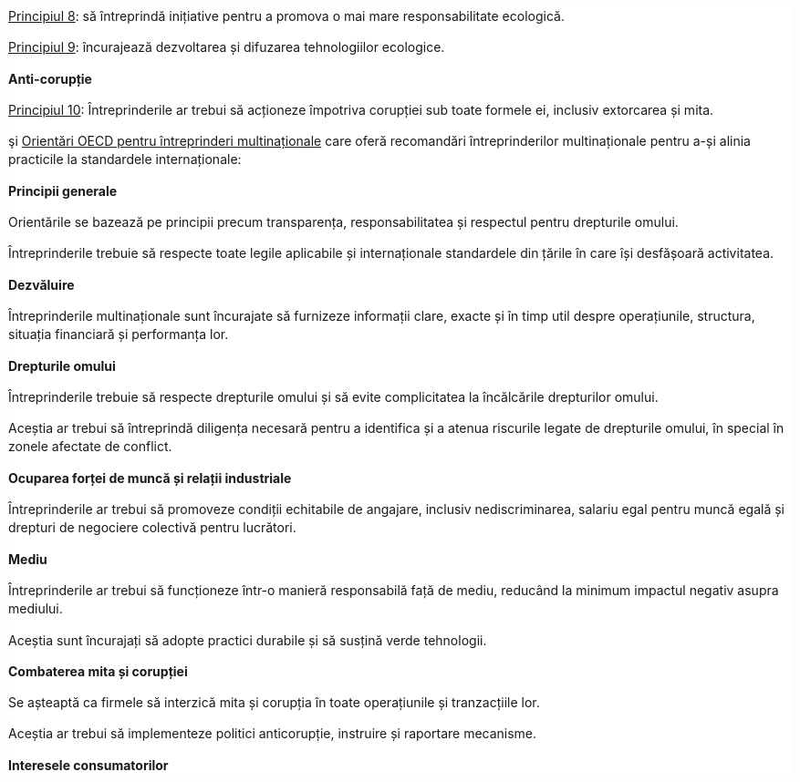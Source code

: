 [Principiul 8](https://unglobalcompact.org/what-is-gc/mission/principles/principle-8):
să întreprindă inițiative pentru a promova o mai mare responsabilitate ecologică.

[Principiul 9](https://unglobalcompact.org/what-is-gc/mission/principles/principle-9):
încurajează dezvoltarea și difuzarea tehnologiilor ecologice.

**Anti-corupție**

[Principiul 10](https://unglobalcompact.org/what-is-gc/mission/principles/principle-10):
Întreprinderile ar trebui să acționeze împotriva corupției sub toate formele ei, inclusiv extorcarea și mita.

şi
[Orientări OECD pentru întreprinderi multinaționale](https://www.oecd-ilibrary.org/docserver/81f92357-en.pdf?expires=1697108755&id=id&accname=guest&checksum=8ABC96D1F43F252C1F96809673)
care oferă recomandări întreprinderilor multinaționale pentru a-și alinia practicile la standardele internaționale:

**Principii generale**

Orientările se bazează pe principii precum transparența, responsabilitatea și respectul pentru drepturile omului.

Întreprinderile trebuie să respecte toate legile aplicabile și internaționale
standardele din țările în care își desfășoară activitatea.

**Dezvăluire**

Întreprinderile multinaționale sunt încurajate să furnizeze informații clare, exacte și în timp util despre operațiunile, structura, situația financiară și performanța lor.

**Drepturile omului**

Întreprinderile trebuie să respecte drepturile omului și să evite complicitatea la încălcările drepturilor omului.

Aceștia ar trebui să întreprindă diligența necesară pentru a identifica și a atenua riscurile legate de drepturile omului, în special în zonele afectate de conflict.

**Ocuparea forței de muncă și relații industriale**

Întreprinderile ar trebui să promoveze condiții echitabile de angajare, inclusiv
nediscriminarea, salariu egal pentru muncă egală și drepturi de negociere colectivă pentru lucrători.

**Mediu**

Întreprinderile ar trebui să funcționeze într-o manieră responsabilă față de mediu, reducând la minimum impactul negativ asupra mediului.

Aceștia sunt încurajați să adopte practici durabile și să susțină verde
tehnologii.

**Combaterea mita și corupției**

Se așteaptă ca firmele să interzică mita și corupția în toate operațiunile și tranzacțiile lor.

Aceștia ar trebui să implementeze politici anticorupție, instruire și raportare
mecanisme.

**Interesele consumatorilor**

